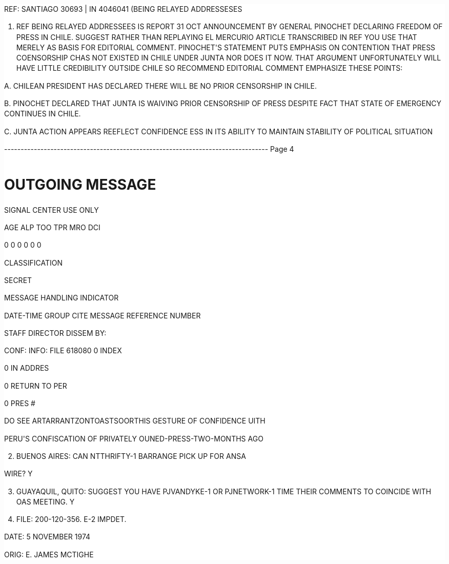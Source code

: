 REF: SANTIAGO 30693 | IN 4046041 (BEING RELAYED ADDRESSESES

1. REF BEING RELAYED ADDRESSEES IS REPORT 31 OCT ANNOUNCEMENT BY GENERAL PINOCHET DECLARING FREEDOM OF PRESS IN CHILE. SUGGEST RATHER THAN REPLAYING EL MERCURIO ARTICLE TRANSCRIBED IN REF YOU USE THAT MERELY AS BASIS FOR EDITORIAL COMMENT. PINOCHET'S STATEMENT PUTS EMPHASIS ON CONTENTION THAT PRESS COENSORSHIP CHAS NOT EXISTED IN CHILE UNDER JUNTA NOR DOES IT NOW. THAT ARGUMENT UNFORTUNATELY WILL HAVE LITTLE CREDIBILITY OUTSIDE CHILE SO RECOMMEND EDITORIAL COMMENT EMPHASIZE THESE POINTS:

A. CHILEAN PRESIDENT HAS DECLARED THERE WILL BE NO PRIOR CENSORSHIP IN CHILE.

B. PINOCHET DECLARED THAT JUNTA IS WAIVING PRIOR CENSORSHIP OF PRESS DESPITE FACT THAT STATE OF EMERGENCY CONTINUES IN CHILE.

C. JUNTA ACTION APPEARS REEFLECT CONFIDENCE ESS IN ITS ABILITY TO MAINTAIN STABILITY OF POLITICAL SITUATION


-------------------------------------------------------------------------------- Page 4

# OUTGOING MESSAGE

SIGNAL CENTER USE ONLY

AGE ALP TOO TPR MRO DCI

0 0 0 0 0 0

CLASSIFICATION

SECRET

MESSAGE HANDLING INDICATOR

DATE-TIME GROUP CITE MESSAGE REFERENCE NUMBER

STAFF DIRECTOR DISSEM BY:

CONF: INFO: FILE 618080 0 INDEX

0 IN ADDRES

0 RETURN TO PER

0 PRES #

DO SEE ARTARRANTZONTOASTSOORTHIS GESTURE OF CONFIDENCE UITH

PERU'S CONFISCATION OF PRIVATELY OUNED-PRESS-TWO-MONTHS AGO

2. BUENOS AIRES: CAN NTTHRIFTY-1 BARRANGE PICK UP FOR ANSA

WIRE? Y

3. GUAYAQUIL, QUITO: SUGGEST YOU HAVE PJVANDYKE-1 OR
   PJNETWORK-1 TIME THEIR COMMENTS TO COINCIDE WITH OAS MEETING. Y

4. FILE: 200-120-356. E-2 IMPDET.

DATE: 5 NOVEMBER 1974

ORIG: E. JAMES MCTIGHE
